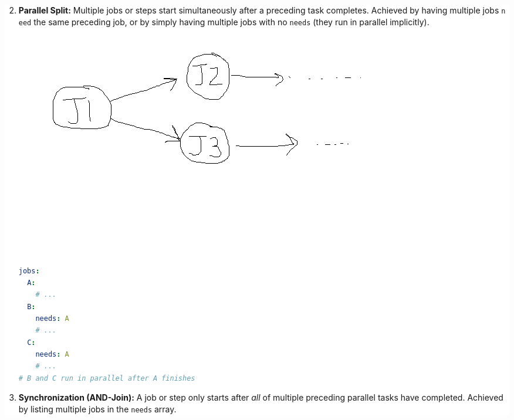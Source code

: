2.  **Parallel Split:** Multiple jobs or steps start simultaneously after a preceding task completes. Achieved by having multiple jobs `need` the same preceding job, or by simply having multiple jobs with no `needs` (they run in parallel implicitly).
    ![](./images/image42.png)

    ```yaml
    jobs:
      A:
        # ...
      B:
        needs: A
        # ...
      C:
        needs: A
        # ...
    # B and C run in parallel after A finishes
    ```

3.  **Synchronization (AND-Join):** A job or step only starts after _all_ of multiple preceding parallel tasks have completed. Achieved by listing multiple jobs in the `needs` array.